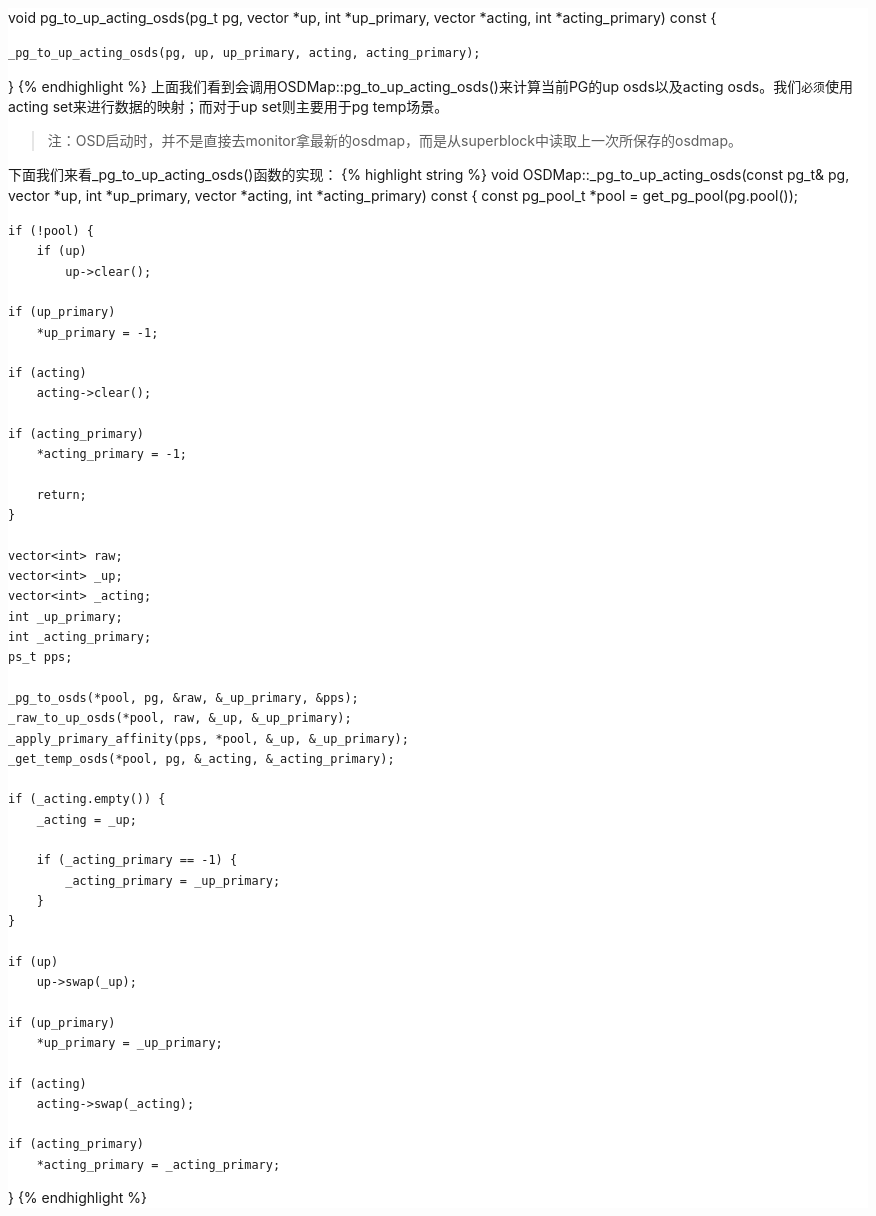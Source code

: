 void pg_to_up_acting_osds(pg_t pg, vector<int> *up, int *up_primary,
                            vector<int> *acting, int *acting_primary) const {
							
    _pg_to_up_acting_osds(pg, up, up_primary, acting, acting_primary);
	
}
{% endhighlight %}
上面我们看到会调用OSDMap::pg_to_up_acting_osds()来计算当前PG的up osds以及acting osds。我们```必须```使用acting set来进行数据的映射；而对于up set则主要用于pg temp场景。

>注：OSD启动时，并不是直接去monitor拿最新的osdmap，而是从superblock中读取上一次所保存的osdmap。

下面我们来看_pg_to_up_acting_osds()函数的实现：
{% highlight string %}
void OSDMap::_pg_to_up_acting_osds(const pg_t& pg, vector<int> *up, int *up_primary,
                                   vector<int> *acting, int *acting_primary) const
{
	const pg_pool_t *pool = get_pg_pool(pg.pool());
	
	if (!pool) {
		if (up)
			up->clear();
			
	if (up_primary)
		*up_primary = -1;
		
	if (acting)
		acting->clear();
		
	if (acting_primary)
		*acting_primary = -1;
		
		return;
	}
	
	vector<int> raw;
	vector<int> _up;
	vector<int> _acting;
	int _up_primary;
	int _acting_primary;
	ps_t pps;
	
	_pg_to_osds(*pool, pg, &raw, &_up_primary, &pps);
	_raw_to_up_osds(*pool, raw, &_up, &_up_primary);
	_apply_primary_affinity(pps, *pool, &_up, &_up_primary);
	_get_temp_osds(*pool, pg, &_acting, &_acting_primary);
	
	if (_acting.empty()) {
		_acting = _up;
		
		if (_acting_primary == -1) {
			_acting_primary = _up_primary;
		}
	}
	
	if (up)
		up->swap(_up);
		
	if (up_primary)
		*up_primary = _up_primary;
		
	if (acting)
		acting->swap(_acting);
		
	if (acting_primary)
		*acting_primary = _acting_primary;
}
{% endhighlight %}
